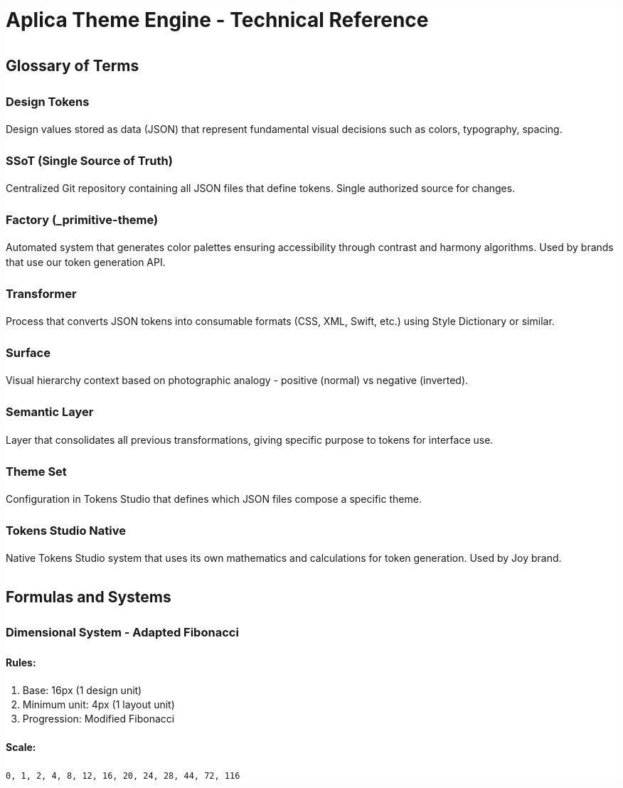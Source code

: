 # Aplica Theme Engine - Technical Reference

## Glossary of Terms

### **Design Tokens**
Design values stored as data (JSON) that represent fundamental visual decisions such as colors, typography, spacing.

### **SSoT (Single Source of Truth)**
Centralized Git repository containing all JSON files that define tokens. Single authorized source for changes.

### **Factory (_primitive-theme)**
Automated system that generates color palettes ensuring accessibility through contrast and harmony algorithms. Used by brands that use our token generation API.

### **Transformer**
Process that converts JSON tokens into consumable formats (CSS, XML, Swift, etc.) using Style Dictionary or similar.

### **Surface**
Visual hierarchy context based on photographic analogy - positive (normal) vs negative (inverted).

### **Semantic Layer**
Layer that consolidates all previous transformations, giving specific purpose to tokens for interface use.

### **Theme Set**
Configuration in Tokens Studio that defines which JSON files compose a specific theme.

### **Tokens Studio Native**
Native Tokens Studio system that uses its own mathematics and calculations for token generation. Used by Joy brand.

## Formulas and Systems

### **Dimensional System - Adapted Fibonacci**

#### Rules:
1. Base: 16px (1 design unit)
2. Minimum unit: 4px (1 layout unit)
3. Progression: Modified Fibonacci

#### Scale:
```
0, 1, 2, 4, 8, 12, 16, 20, 24, 28, 44, 72, 116
```
